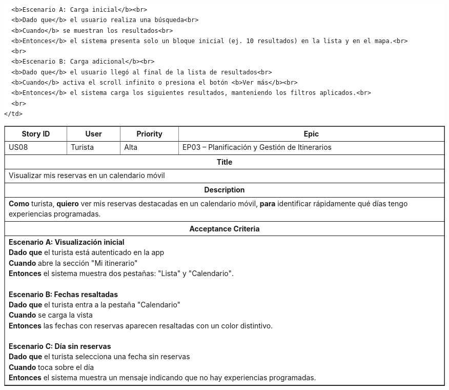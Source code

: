       <b>Escenario A: Carga inicial</b><br>
      <b>Dado que</b> el usuario realiza una búsqueda<br>
      <b>Cuando</b> se muestran los resultados<br>
      <b>Entonces</b> el sistema presenta solo un bloque inicial (ej. 10 resultados) en la lista y en el mapa.<br>
      <br>
      <b>Escenario B: Carga adicional</b><br>
      <b>Dado que</b> el usuario llegó al final de la lista de resultados<br>
      <b>Cuando</b> activa el scroll infinito o presiona el botón <b>Ver más</b><br>
      <b>Entonces</b> el sistema carga los siguientes resultados, manteniendo los filtros aplicados.<br>
      <br>
    </td>
  </tr>
</table>


<table border="1" cellspacing="0" cellpadding="6">
  <tr>
    <th>Story ID</th>
    <th>User</th>
    <th>Priority</th>
    <th>Epic</th>
  </tr>
  <tr>
    <td>US08</td>
    <td>Turista</td>
    <td>Alta</td>
    <td>EP03 – Planificación y Gestión de Itinerarios</td>
  </tr>
  <tr>
    <th colspan="4">Title</th>
  </tr>
  <tr>
    <td colspan="4">Visualizar mis reservas en un calendario móvil</td>
  </tr>
  <tr>
    <th colspan="4">Description</th>
  </tr>
  <tr>
    <td colspan="4"><b>Como</b> turista, <b>quiero</b> ver mis reservas destacadas en un calendario móvil, <b>para</b> identificar rápidamente qué días tengo experiencias programadas.</td>
  </tr>
  <tr>
    <th colspan="4">Acceptance Criteria</th>
  </tr>
  <tr>
    <td colspan="4">
      <b>Escenario A: Visualización inicial</b><br>
      <b>Dado que</b> el turista está autenticado en la app<br>
      <b>Cuando</b> abre la sección "Mi itinerario"<br>
      <b>Entonces</b> el sistema muestra dos pestañas: "Lista" y "Calendario".<br><br>
      <b>Escenario B: Fechas resaltadas</b><br>
      <b>Dado que</b> el turista entra a la pestaña "Calendario"<br>
      <b>Cuando</b> se carga la vista<br>
      <b>Entonces</b> las fechas con reservas aparecen resaltadas con un color distintivo.<br><br>
      <b>Escenario C: Día sin reservas</b><br>
      <b>Dado que</b> el turista selecciona una fecha sin reservas<br>
      <b>Cuando</b> toca sobre el día<br>
      <b>Entonces</b> el sistema muestra un mensaje indicando que no hay experiencias programadas.
    </td>
  </tr>
</table>

